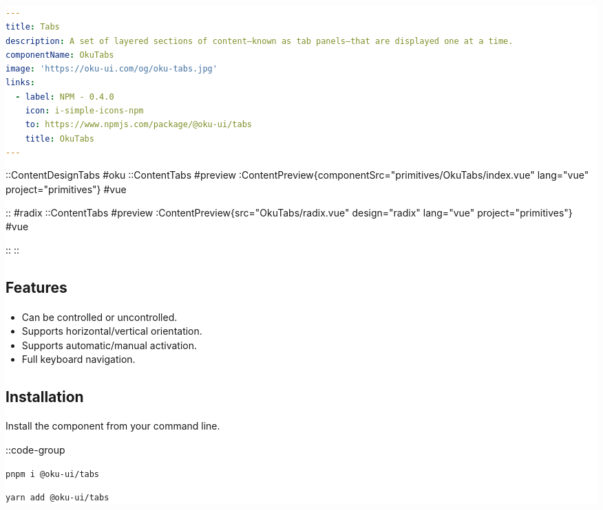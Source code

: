 ```yaml
---
title: Tabs
description: A set of layered sections of content—known as tab panels—that are displayed one at a time.
componentName: OkuTabs
image: 'https://oku-ui.com/og/oku-tabs.jpg'
links:
  - label: NPM - 0.4.0
    icon: i-simple-icons-npm
    to: https://www.npmjs.com/package/@oku-ui/tabs
    title: OkuTabs
---
```



::ContentDesignTabs
#oku
::ContentTabs
#preview
:ContentPreview{componentSrc="primitives/OkuTabs/index.vue" lang="vue" project="primitives"}
#vue

::
#radix
::ContentTabs
#preview
:ContentPreview{src="OkuTabs/radix.vue" design="radix" lang="vue" project="primitives"}
#vue

::
::

## Features
- Can be controlled or uncontrolled.
- Supports horizontal/vertical orientation.
- Supports automatic/manual activation.
- Full keyboard navigation.



## Installation

Install the component from your command line.

::code-group

```sh [pnpm]
pnpm i @oku-ui/tabs
```

```bash [yarn]
yarn add @oku-ui/tabs
```

